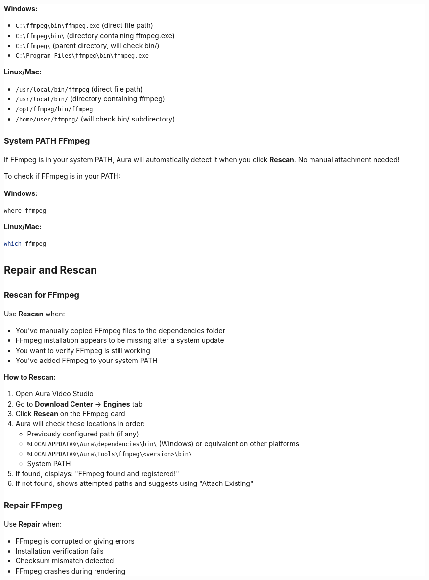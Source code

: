 **Windows:**
- `C:\ffmpeg\bin\ffmpeg.exe` (direct file path)
- `C:\ffmpeg\bin\` (directory containing ffmpeg.exe)
- `C:\ffmpeg\` (parent directory, will check bin/)
- `C:\Program Files\ffmpeg\bin\ffmpeg.exe`

**Linux/Mac:**
- `/usr/local/bin/ffmpeg` (direct file path)
- `/usr/local/bin/` (directory containing ffmpeg)
- `/opt/ffmpeg/bin/ffmpeg`
- `/home/user/ffmpeg/` (will check bin/ subdirectory)

### System PATH FFmpeg

If FFmpeg is in your system PATH, Aura will automatically detect it when you click **Rescan**. No manual attachment needed!

To check if FFmpeg is in your PATH:

**Windows:**
```batch
where ffmpeg
```

**Linux/Mac:**
```bash
which ffmpeg
```

## Repair and Rescan

### Rescan for FFmpeg

Use **Rescan** when:
- You've manually copied FFmpeg files to the dependencies folder
- FFmpeg installation appears to be missing after a system update
- You want to verify FFmpeg is still working
- You've added FFmpeg to your system PATH

**How to Rescan:**
1. Open Aura Video Studio
2. Go to **Download Center** → **Engines** tab
3. Click **Rescan** on the FFmpeg card
4. Aura will check these locations in order:
   - Previously configured path (if any)
   - `%LOCALAPPDATA%\Aura\dependencies\bin\` (Windows) or equivalent on other platforms
   - `%LOCALAPPDATA%\Aura\Tools\ffmpeg\<version>\bin\`
   - System PATH
5. If found, displays: "FFmpeg found and registered!"
6. If not found, shows attempted paths and suggests using "Attach Existing"

### Repair FFmpeg

Use **Repair** when:
- FFmpeg is corrupted or giving errors
- Installation verification fails
- Checksum mismatch detected
- FFmpeg crashes during rendering

